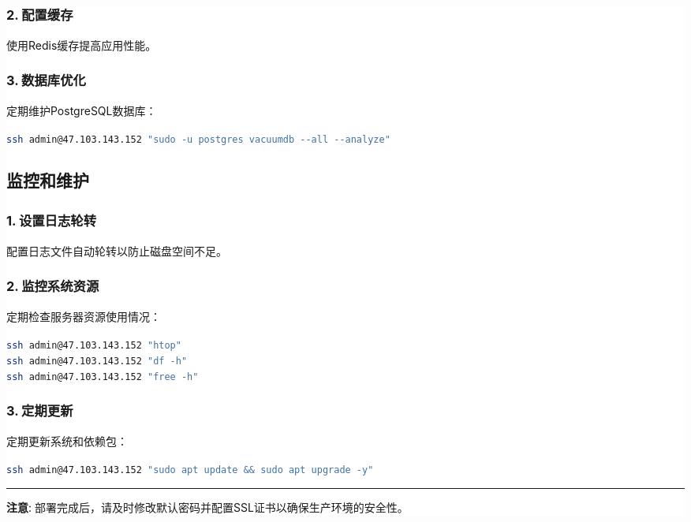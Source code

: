 ### 2. 配置缓存
使用Redis缓存提高应用性能。

### 3. 数据库优化
定期维护PostgreSQL数据库：
```bash
ssh admin@47.103.143.152 "sudo -u postgres vacuumdb --all --analyze"
```

## 监控和维护

### 1. 设置日志轮转
配置日志文件自动轮转以防止磁盘空间不足。

### 2. 监控系统资源
定期检查服务器资源使用情况：
```bash
ssh admin@47.103.143.152 "htop"
ssh admin@47.103.143.152 "df -h"
ssh admin@47.103.143.152 "free -h"
```

### 3. 定期更新
定期更新系统和依赖包：
```bash
ssh admin@47.103.143.152 "sudo apt update && sudo apt upgrade -y"
```

---

**注意**: 部署完成后，请及时修改默认密码并配置SSL证书以确保生产环境的安全性。 
